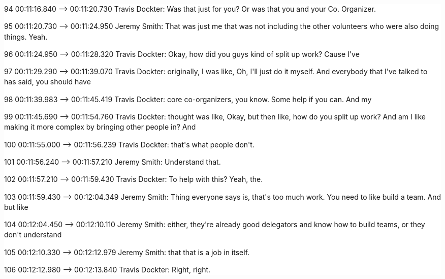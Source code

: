 94
00:11:16.840 --> 00:11:20.730
Travis Dockter: Was that just for you? Or was that you and your Co. Organizer.

95
00:11:20.730 --> 00:11:24.950
Jeremy Smith: That was just me that was not including the other volunteers who were also doing things. Yeah.

96
00:11:24.950 --> 00:11:28.320
Travis Dockter: Okay, how did you guys kind of split up work? Cause I've

97
00:11:29.290 --> 00:11:39.070
Travis Dockter: originally, I was like, Oh, I'll just do it myself. And everybody that I've talked to has said, you should have

98
00:11:39.983 --> 00:11:45.419
Travis Dockter: core co-organizers, you know. Some help if you can. And my

99
00:11:45.690 --> 00:11:54.760
Travis Dockter: thought was like, Okay, but then like, how do you split up work? And am I like making it more complex by bringing other people in? And

100
00:11:55.000 --> 00:11:56.239
Travis Dockter: that's what people don't.

101
00:11:56.240 --> 00:11:57.210
Jeremy Smith: Understand that.

102
00:11:57.210 --> 00:11:59.430
Travis Dockter: To help with this? Yeah, the.

103
00:11:59.430 --> 00:12:04.349
Jeremy Smith: Thing everyone says is, that's too much work. You need to like build a team. And but like

104
00:12:04.450 --> 00:12:10.110
Jeremy Smith: either, they're already good delegators and know how to build teams, or they don't understand

105
00:12:10.330 --> 00:12:12.979
Jeremy Smith: that that is a job in itself.

106
00:12:12.980 --> 00:12:13.840
Travis Dockter: Right, right.
